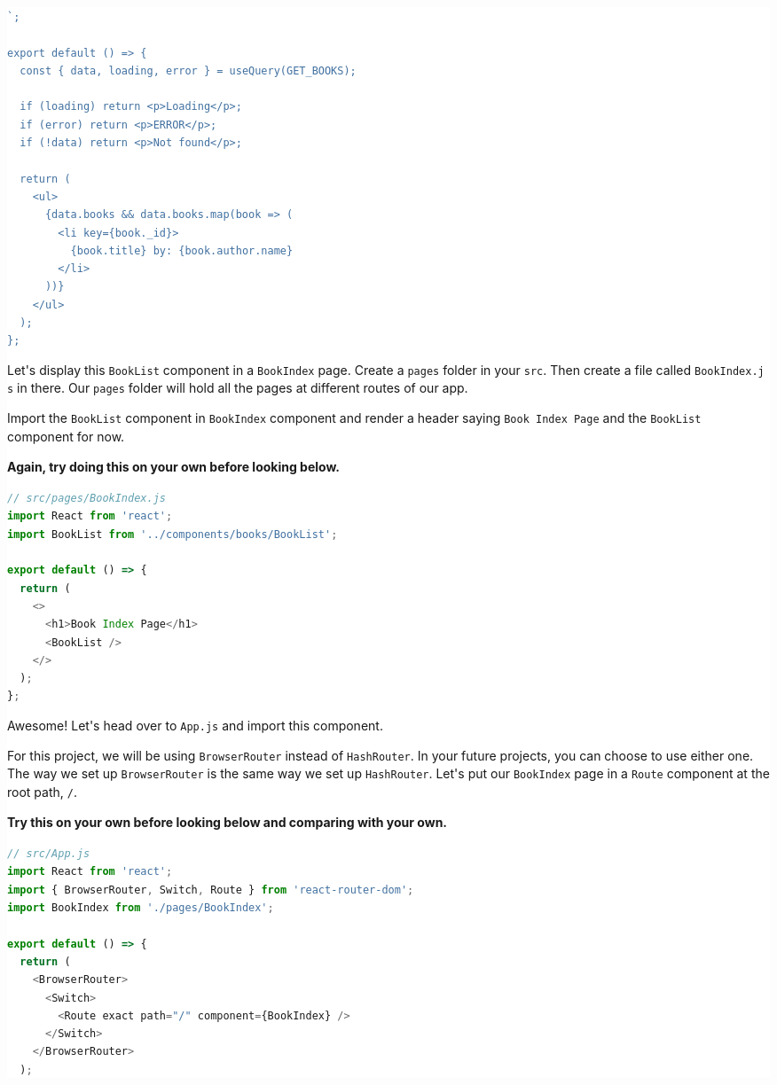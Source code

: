 ```javascript
`;

export default () => {
  const { data, loading, error } = useQuery(GET_BOOKS);

  if (loading) return <p>Loading</p>;
  if (error) return <p>ERROR</p>;
  if (!data) return <p>Not found</p>;

  return (
    <ul>
      {data.books && data.books.map(book => (
        <li key={book._id}>
          {book.title} by: {book.author.name}
        </li>
      ))}
    </ul>
  );
};
```

Let's display this `BookList` component in a `BookIndex` page. Create a `pages` folder in your `src`. Then create a file called `BookIndex.js` in there. Our `pages` folder will hold all the pages at different routes of our app.

Import the `BookList` component in `BookIndex` component and render a header saying `Book Index Page` and the `BookList` component for now.

**Again, try doing this on your own before looking below.**

```javascript
// src/pages/BookIndex.js
import React from 'react';
import BookList from '../components/books/BookList';

export default () => {
  return (
    <>
      <h1>Book Index Page</h1>
      <BookList />
    </>
  );
};
```

Awesome! Let's head over to `App.js` and import this component. 

For this project, we will be using `BrowserRouter` instead of `HashRouter`. In your future projects, you can choose to use either one. The way we set up `BrowserRouter` is the same way we set up `HashRouter`. Let's put our `BookIndex` page in a `Route` component at the root path, `/`.

**Try this on your own before looking below and comparing with your own.**

```javascript
// src/App.js
import React from 'react';
import { BrowserRouter, Switch, Route } from 'react-router-dom';
import BookIndex from './pages/BookIndex';

export default () => {
  return (
    <BrowserRouter>
      <Switch>
        <Route exact path="/" component={BookIndex} />
      </Switch>
    </BrowserRouter>
  );
```